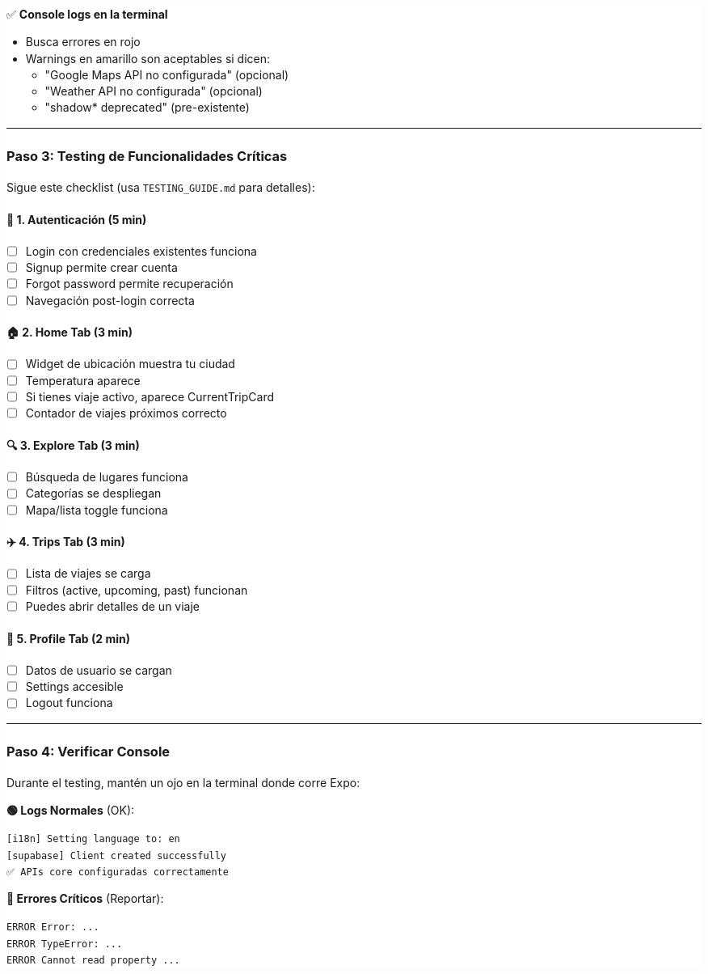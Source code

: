 ✅ **Console logs en la terminal**
- Busca errores en rojo
- Warnings en amarillo son aceptables si dicen:
  - "Google Maps API no configurada" (opcional)
  - "Weather API no configurada" (opcional)
  - "shadow* deprecated" (pre-existente)

---

### **Paso 3: Testing de Funcionalidades Críticas**

Sigue este checklist (usa `TESTING_GUIDE.md` para detalles):

#### 🔐 **1. Autenticación** (5 min)
- [ ] Login con credenciales existentes funciona
- [ ] Signup permite crear cuenta
- [ ] Forgot password permite recuperación
- [ ] Navegación post-login correcta

#### 🏠 **2. Home Tab** (3 min)
- [ ] Widget de ubicación muestra tu ciudad
- [ ] Temperatura aparece
- [ ] Si tienes viaje activo, aparece CurrentTripCard
- [ ] Contador de viajes próximos correcto

#### 🔍 **3. Explore Tab** (3 min)
- [ ] Búsqueda de lugares funciona
- [ ] Categorías se despliegan
- [ ] Mapa/lista toggle funciona

#### ✈️ **4. Trips Tab** (3 min)
- [ ] Lista de viajes se carga
- [ ] Filtros (active, upcoming, past) funcionan
- [ ] Puedes abrir detalles de un viaje

#### 👤 **5. Profile Tab** (2 min)
- [ ] Datos de usuario se cargan
- [ ] Settings accesible
- [ ] Logout funciona

---

### **Paso 4: Verificar Console**

Durante el testing, mantén un ojo en la terminal donde corre Expo:

**🟢 Logs Normales** (OK):
```
[i18n] Setting language to: en
[supabase] Client created successfully
✅ APIs core configuradas correctamente
```

**🔴 Errores Críticos** (Reportar):
```
ERROR Error: ...
ERROR TypeError: ...
ERROR Cannot read property ...
```
